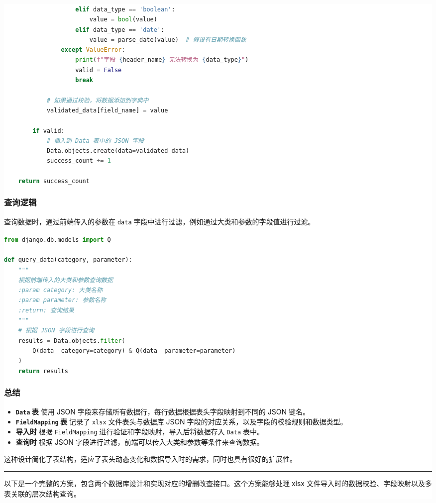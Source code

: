```python
                    elif data_type == 'boolean':
                        value = bool(value)
                    elif data_type == 'date':
                        value = parse_date(value)  # 假设有日期转换函数
                except ValueError:
                    print(f"字段 {header_name} 无法转换为 {data_type}")
                    valid = False
                    break

            # 如果通过校验，将数据添加到字典中
            validated_data[field_name] = value

        if valid:
            # 插入到 Data 表中的 JSON 字段
            Data.objects.create(data=validated_data)
            success_count += 1

    return success_count
```

### 查询逻辑

查询数据时，通过前端传入的参数在 `data` 字段中进行过滤，例如通过大类和参数的字段值进行过滤。

```python
from django.db.models import Q

def query_data(category, parameter):
    """
    根据前端传入的大类和参数查询数据
    :param category: 大类名称
    :param parameter: 参数名称
    :return: 查询结果
    """
    # 根据 JSON 字段进行查询
    results = Data.objects.filter(
        Q(data__category=category) & Q(data__parameter=parameter)
    )
    return results
```

### 总结

- **`Data` 表** 使用 JSON 字段来存储所有数据行，每行数据根据表头字段映射到不同的 JSON 键名。
- **`FieldMapping` 表** 记录了 `xlsx` 文件表头与数据库 JSON 字段的对应关系，以及字段的校验规则和数据类型。
- **导入时** 根据 `FieldMapping` 进行验证和字段映射，导入后将数据存入 `Data` 表中。
- **查询时** 根据 JSON 字段进行过滤，前端可以传入大类和参数等条件来查询数据。

这种设计简化了表结构，适应了表头动态变化和数据导入时的需求，同时也具有很好的扩展性。

------

以下是一个完整的方案，包含两个数据库设计和实现对应的增删改查接口。这个方案能够处理 xlsx 文件导入时的数据校验、字段映射以及多表关联的层次结构查询。

